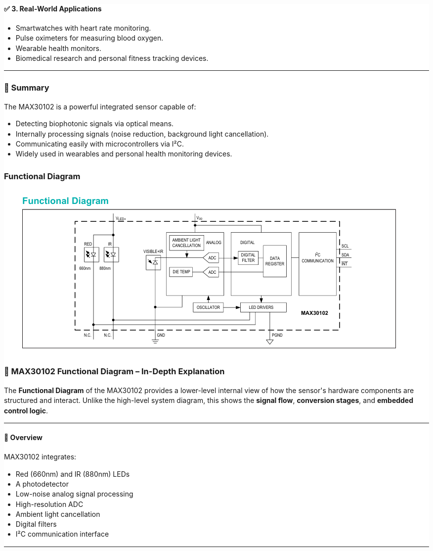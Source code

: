 #### ✅ 3. Real-World Applications

- Smartwatches with heart rate monitoring.
- Pulse oximeters for measuring blood oxygen.
- Wearable health monitors.
- Biomedical research and personal fitness tracking devices.

---

### 📌 Summary

The MAX30102 is a powerful integrated sensor capable of:
- Detecting biophotonic signals via optical means.
- Internally processing signals (noise reduction, background light cancellation).
- Communicating easily with microcontrollers via I²C.
- Widely used in wearables and personal health monitoring devices.

### Functional Diagram 
![alt text](/Resources/Images/image-18.png)
### 🔧 MAX30102 Functional Diagram – In-Depth Explanation

The **Functional Diagram** of the MAX30102 provides a lower-level internal view of how the sensor's hardware components are structured and interact. Unlike the high-level system diagram, this shows the **signal flow**, **conversion stages**, and **embedded control logic**.

---

#### 📌 Overview

MAX30102 integrates:
- Red (660nm) and IR (880nm) LEDs
- A photodetector
- Low-noise analog signal processing
- High-resolution ADC
- Ambient light cancellation
- Digital filters
- I²C communication interface

---